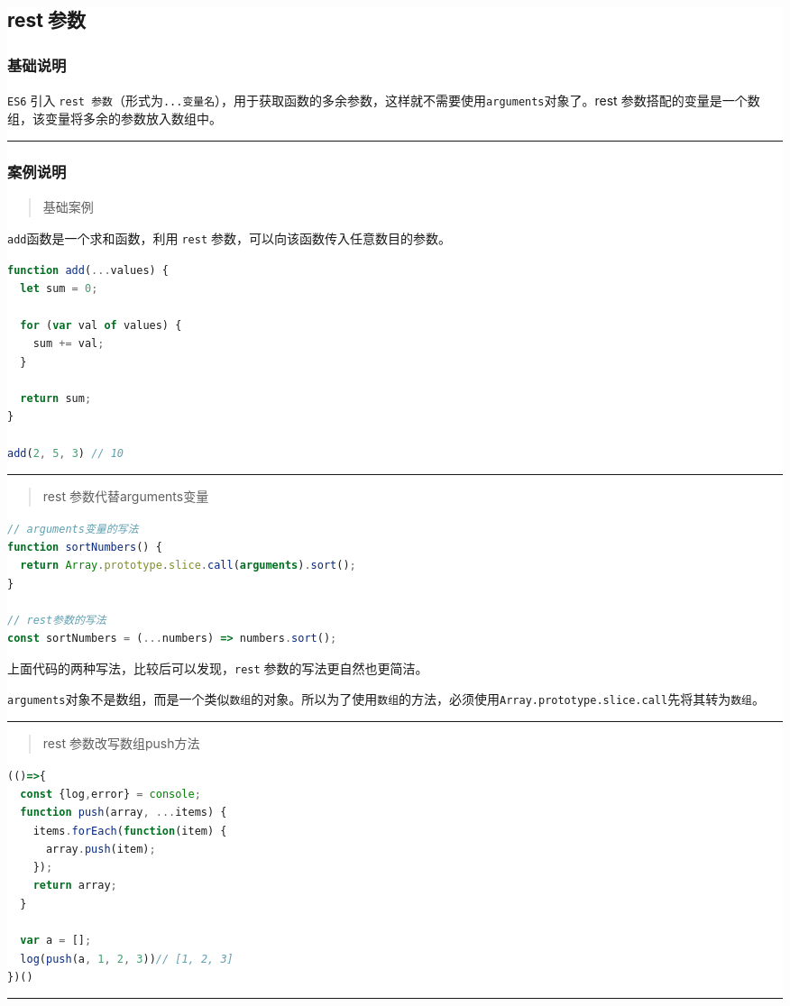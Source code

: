 ## rest 参数

### 基础说明

`ES6` 引入 `rest 参数`（形式为`...变量名`），用于获取函数的多余参数，这样就不需要使用`arguments`对象了。rest 参数搭配的变量是一个数组，该变量将多余的参数放入数组中。

---

### 案例说明

> 基础案例

`add`函数是一个求和函数，利用 `rest` 参数，可以向该函数传入任意数目的参数。

```javascript
function add(...values) {
  let sum = 0;

  for (var val of values) {
    sum += val;
  }

  return sum;
}

add(2, 5, 3) // 10
```

---

> rest 参数代替arguments变量

```javascript
// arguments变量的写法
function sortNumbers() {
  return Array.prototype.slice.call(arguments).sort();
}

// rest参数的写法
const sortNumbers = (...numbers) => numbers.sort();
```

上面代码的两种写法，比较后可以发现，`rest` 参数的写法更自然也更简洁。

`arguments`对象不是数组，而是一个类似`数组`的对象。所以为了使用`数组`的方法，必须使用`Array.prototype.slice.call`先将其转为`数组`。

---

> rest 参数改写数组push方法

```javascript
(()=>{
  const {log,error} = console;
  function push(array, ...items) {
    items.forEach(function(item) {
      array.push(item);
    });
    return array;
  }

  var a = [];
  log(push(a, 1, 2, 3))// [1, 2, 3]
})()
```

---

[Fetch API]: https://developer.mozilla.org/zh-CN/docs/Web/API/Fetch_API/Using_Fetch